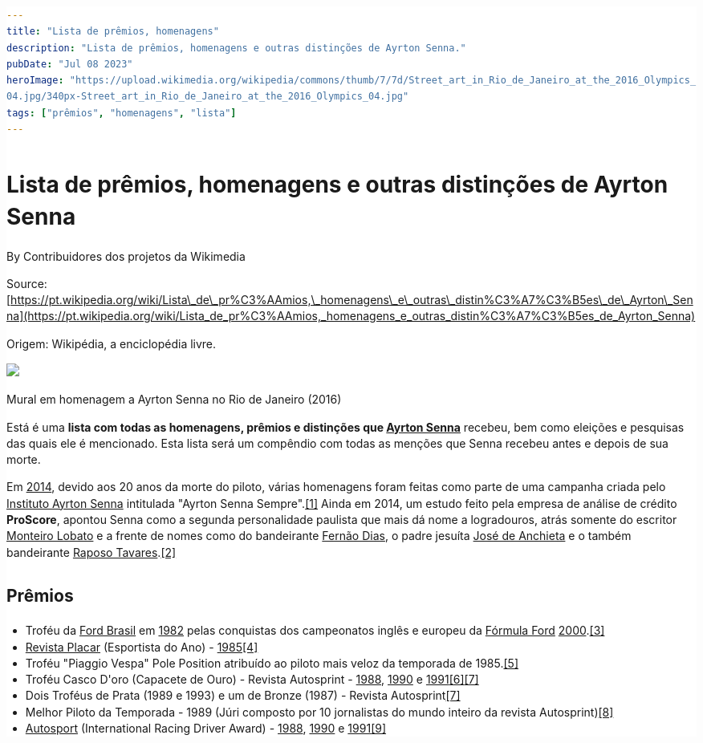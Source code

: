 ```yaml
---
title: "Lista de prêmios, homenagens"
description: "Lista de prêmios, homenagens e outras distinções de Ayrton Senna."
pubDate: "Jul 08 2023"
heroImage: "https://upload.wikimedia.org/wikipedia/commons/thumb/7/7d/Street_art_in_Rio_de_Janeiro_at_the_2016_Olympics_04.jpg/340px-Street_art_in_Rio_de_Janeiro_at_the_2016_Olympics_04.jpg"
tags: ["prêmios", "homenagens", "lista"]
---
```


# Lista de prêmios, homenagens e outras distinções de Ayrton Senna

By Contribuidores dos projetos da Wikimedia

Source: [https://pt.wikipedia.org/wiki/Lista\_de\_pr%C3%AAmios,\_homenagens\_e\_outras\_distin%C3%A7%C3%B5es\_de\_Ayrton\_Senna](https://pt.wikipedia.org/wiki/Lista_de_pr%C3%AAmios,_homenagens_e_outras_distin%C3%A7%C3%B5es_de_Ayrton_Senna)

Origem: Wikipédia, a enciclopédia livre.

[![](https://upload.wikimedia.org/wikipedia/commons/thumb/7/7d/Street_art_in_Rio_de_Janeiro_at_the_2016_Olympics_04.jpg/340px-Street_art_in_Rio_de_Janeiro_at_the_2016_Olympics_04.jpg)](https://pt.wikipedia.org/wiki/Ficheiro:Street_art_in_Rio_de_Janeiro_at_the_2016_Olympics_04.jpg)

Mural em homenagem a Ayrton Senna no Rio de Janeiro (2016)

Está é uma __lista com todas as homenagens, prêmios e distinções que [Ayrton Senna](https://pt.wikipedia.org/wiki/Ayrton_Senna "Ayrton Senna")__ recebeu, bem como eleições e pesquisas das quais ele é mencionado. Esta lista será um compêndio com todas as menções que Senna recebeu antes e depois de sua morte.

Em [2014](https://pt.wikipedia.org/wiki/2014 "2014"), devido aos 20 anos da morte do piloto, várias homenagens foram feitas como parte de uma campanha criada pelo [Instituto Ayrton Senna](https://pt.wikipedia.org/wiki/Instituto_Ayrton_Senna "Instituto Ayrton Senna") intitulada "Ayrton Senna Sempre".[\[1\]](#cite_note-1) Ainda em 2014, um estudo feito pela empresa de análise de crédito __ProScore__, apontou Senna como a segunda personalidade paulista que mais dá nome a logradouros, atrás somente do escritor [Monteiro Lobato](https://pt.wikipedia.org/wiki/Monteiro_Lobato "Monteiro Lobato") e a frente de nomes como do bandeirante [Fernão Dias](https://pt.wikipedia.org/wiki/Fern%C3%A3o_Dias "Fernão Dias"), o padre jesuíta [José de Anchieta](https://pt.wikipedia.org/wiki/Jos%C3%A9_de_Anchieta "José de Anchieta") e o também bandeirante [Raposo Tavares](https://pt.wikipedia.org/wiki/Raposo_Tavares "Raposo Tavares").[\[2\]](#cite_note-2)

## Prêmios

*   Troféu da [Ford Brasil](https://pt.wikipedia.org/wiki/Ford_Motor_Company "Ford Motor Company") em [1982](https://pt.wikipedia.org/wiki/1982 "1982") pelas conquistas dos campeonatos inglês e europeu da [Fórmula Ford](https://pt.wikipedia.org/wiki/F%C3%B3rmula_Ford "Fórmula Ford") [2000](https://pt.wikipedia.org/wiki/2000 "2000").[\[3\]](#cite_note-3)
*   [Revista Placar](https://pt.wikipedia.org/wiki/Revista_Placar "Revista Placar") (Esportista do Ano) - [1985](https://pt.wikipedia.org/wiki/1985 "1985")[\[4\]](#cite_note-4)
*   Troféu "Piaggio Vespa" Pole Position atribuído ao piloto mais veloz da temporada de 1985.[\[5\]](#cite_note-5)
*   Troféu Casco D'oro (Capacete de Ouro) - Revista Autosprint - [1988](https://pt.wikipedia.org/wiki/1988 "1988"), [1990](https://pt.wikipedia.org/wiki/1990 "1990") e [1991](https://pt.wikipedia.org/wiki/1991 "1991")[\[6\]](#cite_note-premios-6)[\[7\]](#cite_note-biografia-7)
*   Dois Troféus de Prata (1989 e 1993) e um de Bronze (1987) - Revista Autosprint[\[7\]](#cite_note-biografia-7)
*   Melhor Piloto da Temporada - 1989 (Júri composto por 10 jornalistas do mundo inteiro da revista Autosprint)[\[8\]](#cite_note-8)
*   [Autosport](https://pt.wikipedia.org/wiki/Autosport "Autosport") (International Racing Driver Award) - [1988](https://pt.wikipedia.org/wiki/1988 "1988"), [1990](https://pt.wikipedia.org/wiki/1990 "1990") e [1991](https://pt.wikipedia.org/wiki/1991 "1991")[\[9\]](#cite_note-9)